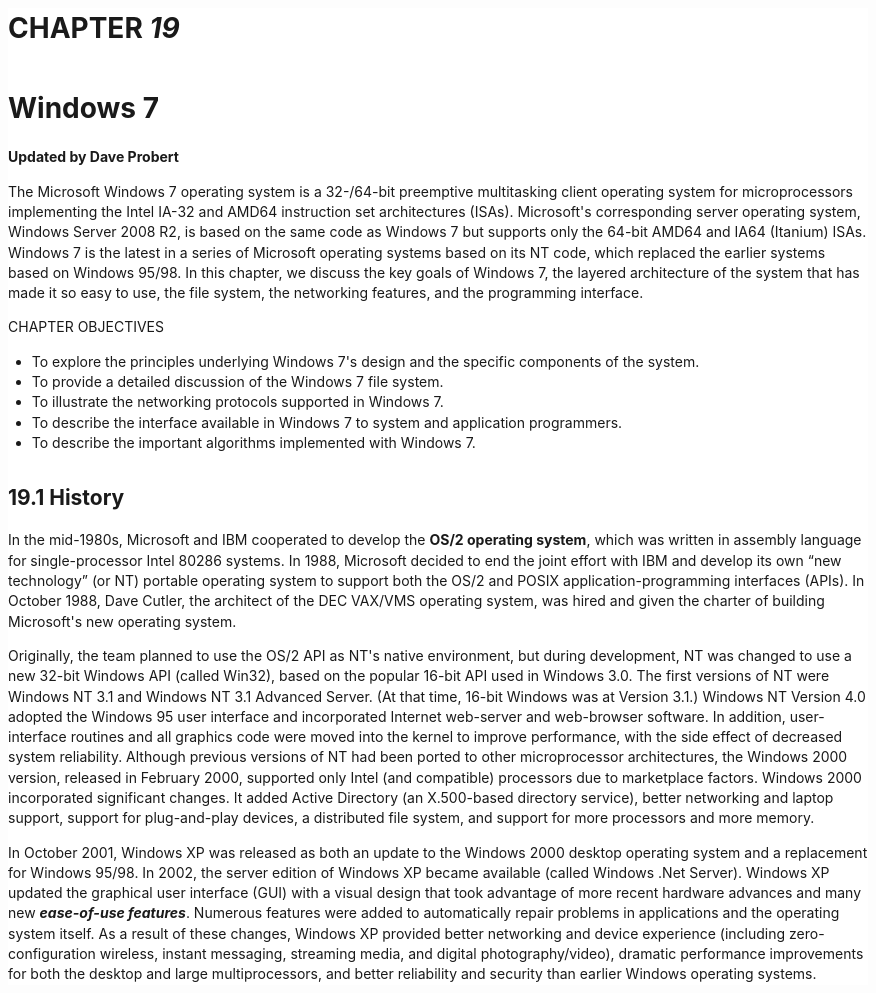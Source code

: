 # CHAPTER *19*

# Windows 7

**Updated by Dave Probert**

The Microsoft Windows 7 operating system is a 32-/64-bit preemptive multitasking client operating system for microprocessors implementing the Intel IA-32 and AMD64 instruction set architectures (ISAs). Microsoft's corresponding server operating system, Windows Server 2008 R2, is based on the same code as Windows 7 but supports only the 64-bit AMD64 and IA64 (Itanium) ISAs. Windows 7 is the latest in a series of Microsoft operating systems based on its NT code, which replaced the earlier systems based on Windows 95/98. In this chapter, we discuss the key goals of Windows 7, the layered architecture of the system that has made it so easy to use, the file system, the networking features, and the programming interface.

CHAPTER OBJECTIVES

- To explore the principles underlying Windows 7's design and the specific components of the system.
- To provide a detailed discussion of the Windows 7 file system.
- To illustrate the networking protocols supported in Windows 7.
- To describe the interface available in Windows 7 to system and application programmers.
- To describe the important algorithms implemented with Windows 7.

## 19.1 History

In the mid-1980s, Microsoft and IBM cooperated to develop the **OS/2 operating system**, which was written in assembly language for single-processor Intel 80286 systems. In 1988, Microsoft decided to end the joint effort with IBM and develop its own “new technology” (or NT) portable operating system to support both the OS/2 and POSIX application-programming interfaces (APIs). In October 1988, Dave Cutler, the architect of the DEC VAX/VMS operating system, was hired and given the charter of building Microsoft's new operating system.

Originally, the team planned to use the OS/2 API as NT's native environment, but during development, NT was changed to use a new 32-bit Windows API (called Win32), based on the popular 16-bit API used in Windows 3.0. The first versions of NT were Windows NT 3.1 and Windows NT 3.1 Advanced Server. (At that time, 16-bit Windows was at Version 3.1.) Windows NT Version 4.0 adopted the Windows 95 user interface and incorporated Internet web-server and web-browser software. In addition, user-interface routines and all graphics code were moved into the kernel to improve performance, with the side effect of decreased system reliability. Although previous versions of NT had been ported to other microprocessor architectures, the Windows 2000 version, released in February 2000, supported only Intel (and compatible) processors due to marketplace factors. Windows 2000 incorporated significant changes. It added Active Directory (an X.500-based directory service), better networking and laptop support, support for plug-and-play devices, a distributed file system, and support for more processors and more memory.

In October 2001, Windows XP was released as both an update to the Windows 2000 desktop operating system and a replacement for Windows 95/98. In 2002, the server edition of Windows XP became available (called Windows .Net Server). Windows XP updated the graphical user interface (GUI) with a visual design that took advantage of more recent hardware advances and many new ***ease-of-use features***. Numerous features were added to automatically repair problems in applications and the operating system itself. As a result of these changes, Windows XP provided better networking and device experience (including zero-configuration wireless, instant messaging, streaming media, and digital photography/video), dramatic performance improvements for both the desktop and large multiprocessors, and better reliability and security than earlier Windows operating systems.
